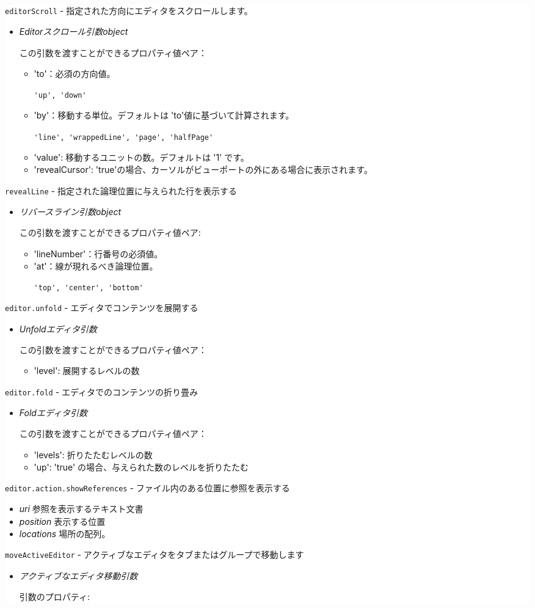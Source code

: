 
`editorScroll` - 指定された方向にエディタをスクロールします。

* _Editorスクロール引数object_

  この引数を渡すことができるプロパティ値ペア：

  * 'to'：必須の方向値。
    ```
    'up', 'down'
    ```
  * 'by'：移動する単位。デフォルトは 'to'値に基づいて計算されます。
    ```
    'line', 'wrappedLine', 'page', 'halfPage'
    ```
  * 'value': 移動するユニットの数。デフォルトは '1' です。
  * 'revealCursor': 'true'の場合、カーソルがビューポートの外にある場合に表示されます。


`revealLine` - 指定された論理位置に与えられた行を表示する

* _リバースライン引数object_

  この引数を渡すことができるプロパティ値ペア:

  * 'lineNumber'：行番号の必須値。
  * 'at'：線が現れるべき論理位置。
    ```
    'top', 'center', 'bottom'
    ```


`editor.unfold` - エディタでコンテンツを展開する

* _Unfoldエディタ引数_

  この引数を渡すことができるプロパティ値ペア：

  * 'level': 展開するレベルの数


`editor.fold` - エディタでのコンテンツの折り畳み

* _Foldエディタ引数_

  この引数を渡すことができるプロパティ値ペア：

  * 'levels': 折りたたむレベルの数
  * 'up': 'true' の場合、与えられた数のレベルを折りたたむ


`editor.action.showReferences` - ファイル内のある位置に参照を表示する

* _uri_ 参照を表示するテキスト文書
* _position_ 表示する位置
* _locations_ 場所の配列。


`moveActiveEditor` - アクティブなエディタをタブまたはグループで移動します

* _アクティブなエディタ移動引数_

  引数のプロパティ:
